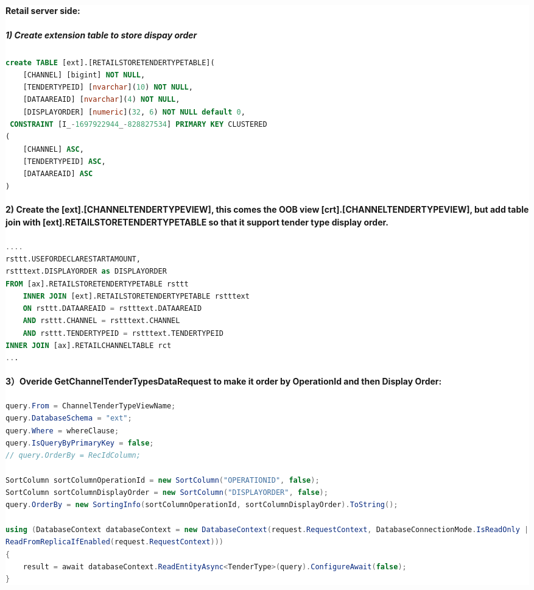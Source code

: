 #### Retail server side:
##### 1) Create extension table to store dispay order
```sql
create TABLE [ext].[RETAILSTORETENDERTYPETABLE](
	[CHANNEL] [bigint] NOT NULL,
	[TENDERTYPEID] [nvarchar](10) NOT NULL,
	[DATAAREAID] [nvarchar](4) NOT NULL,
	[DISPLAYORDER] [numeric](32, 6) NOT NULL default 0,
 CONSTRAINT [I_-1697922944_-828827534] PRIMARY KEY CLUSTERED 
(
	[CHANNEL] ASC,
	[TENDERTYPEID] ASC,
	[DATAAREAID] ASC
)
```
#### 2) Create the [ext].[CHANNELTENDERTYPEVIEW], this comes the OOB view [crt].[CHANNELTENDERTYPEVIEW], but add table join with [ext].RETAILSTORETENDERTYPETABLE so that it support tender type display order.
```sql
....
rsttt.USEFORDECLARESTARTAMOUNT,
rstttext.DISPLAYORDER as DISPLAYORDER
FROM [ax].RETAILSTORETENDERTYPETABLE rsttt
    INNER JOIN [ext].RETAILSTORETENDERTYPETABLE rstttext
	ON rsttt.DATAAREAID = rstttext.DATAAREAID
	AND rsttt.CHANNEL = rstttext.CHANNEL
	AND rsttt.TENDERTYPEID = rstttext.TENDERTYPEID
INNER JOIN [ax].RETAILCHANNELTABLE rct
...
```
#### 3）Overide GetChannelTenderTypesDataRequest to make it order by OperationId and then Display Order:
```csharp
query.From = ChannelTenderTypeViewName;
query.DatabaseSchema = "ext";
query.Where = whereClause;
query.IsQueryByPrimaryKey = false;
// query.OrderBy = RecIdColumn;

SortColumn sortColumnOperationId = new SortColumn("OPERATIONID", false);
SortColumn sortColumnDisplayOrder = new SortColumn("DISPLAYORDER", false);
query.OrderBy = new SortingInfo(sortColumnOperationId, sortColumnDisplayOrder).ToString();

using (DatabaseContext databaseContext = new DatabaseContext(request.RequestContext, DatabaseConnectionMode.IsReadOnly | ReadFromReplicaIfEnabled(request.RequestContext)))
{
    result = await databaseContext.ReadEntityAsync<TenderType>(query).ConfigureAwait(false);
}

```

